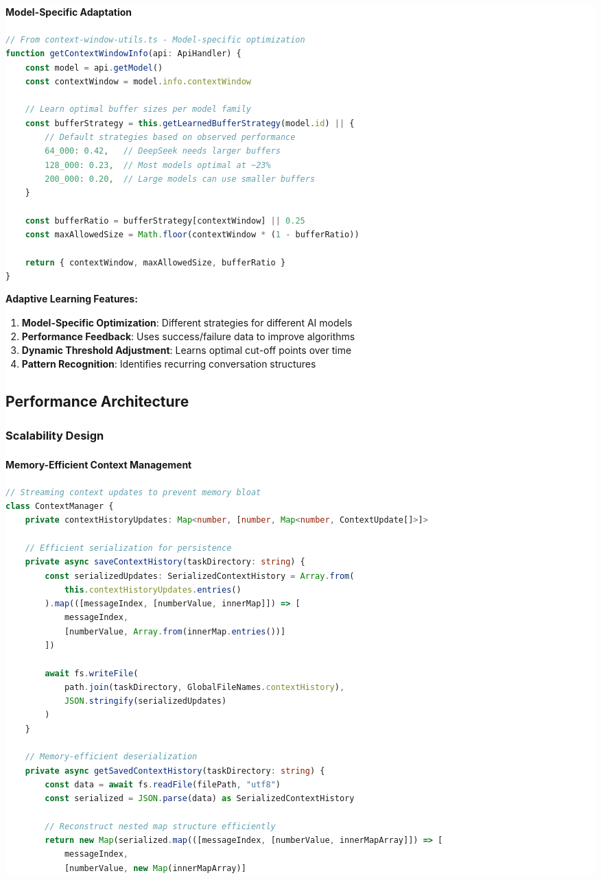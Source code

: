 #### Model-Specific Adaptation

```typescript
// From context-window-utils.ts - Model-specific optimization
function getContextWindowInfo(api: ApiHandler) {
    const model = api.getModel()
    const contextWindow = model.info.contextWindow
    
    // Learn optimal buffer sizes per model family
    const bufferStrategy = this.getLearnedBufferStrategy(model.id) || {
        // Default strategies based on observed performance
        64_000: 0.42,   // DeepSeek needs larger buffers
        128_000: 0.23,  // Most models optimal at ~23%
        200_000: 0.20,  // Large models can use smaller buffers  
    }
    
    const bufferRatio = bufferStrategy[contextWindow] || 0.25
    const maxAllowedSize = Math.floor(contextWindow * (1 - bufferRatio))
    
    return { contextWindow, maxAllowedSize, bufferRatio }
}
```

**Adaptive Learning Features:**
1. **Model-Specific Optimization**: Different strategies for different AI models
2. **Performance Feedback**: Uses success/failure data to improve algorithms
3. **Dynamic Threshold Adjustment**: Learns optimal cut-off points over time
4. **Pattern Recognition**: Identifies recurring conversation structures

## Performance Architecture

### Scalability Design

#### Memory-Efficient Context Management

```typescript
// Streaming context updates to prevent memory bloat
class ContextManager {
    private contextHistoryUpdates: Map<number, [number, Map<number, ContextUpdate[]>]>
    
    // Efficient serialization for persistence
    private async saveContextHistory(taskDirectory: string) {
        const serializedUpdates: SerializedContextHistory = Array.from(
            this.contextHistoryUpdates.entries()
        ).map(([messageIndex, [numberValue, innerMap]]) => [
            messageIndex, 
            [numberValue, Array.from(innerMap.entries())]
        ])
        
        await fs.writeFile(
            path.join(taskDirectory, GlobalFileNames.contextHistory),
            JSON.stringify(serializedUpdates)
        )
    }
    
    // Memory-efficient deserialization
    private async getSavedContextHistory(taskDirectory: string) {
        const data = await fs.readFile(filePath, "utf8")
        const serialized = JSON.parse(data) as SerializedContextHistory
        
        // Reconstruct nested map structure efficiently
        return new Map(serialized.map(([messageIndex, [numberValue, innerMapArray]]) => [
            messageIndex,
            [numberValue, new Map(innerMapArray)]
```